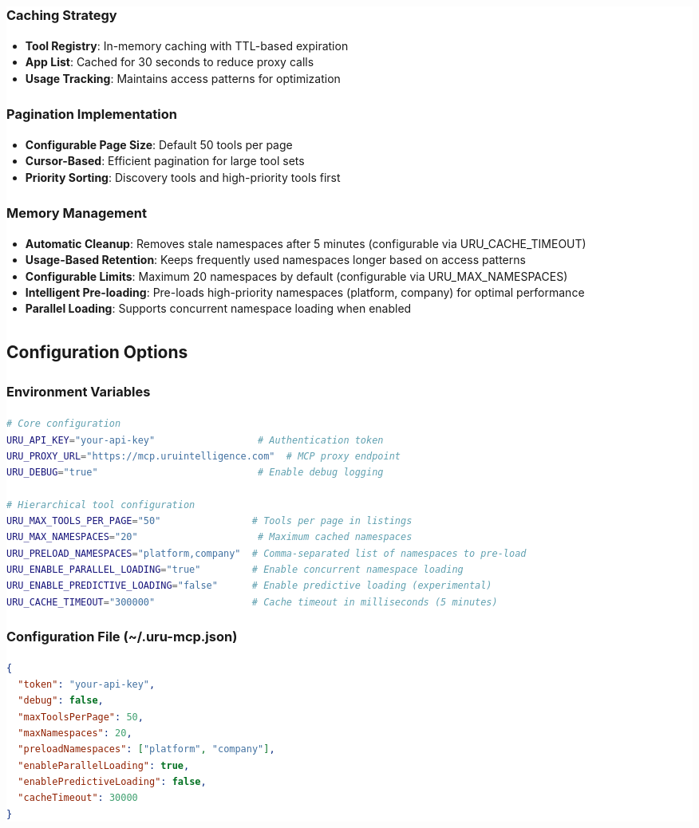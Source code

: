 ### Caching Strategy
- **Tool Registry**: In-memory caching with TTL-based expiration
- **App List**: Cached for 30 seconds to reduce proxy calls
- **Usage Tracking**: Maintains access patterns for optimization

### Pagination Implementation
- **Configurable Page Size**: Default 50 tools per page
- **Cursor-Based**: Efficient pagination for large tool sets
- **Priority Sorting**: Discovery tools and high-priority tools first

### Memory Management
- **Automatic Cleanup**: Removes stale namespaces after 5 minutes (configurable via URU_CACHE_TIMEOUT)
- **Usage-Based Retention**: Keeps frequently used namespaces longer based on access patterns
- **Configurable Limits**: Maximum 20 namespaces by default (configurable via URU_MAX_NAMESPACES)
- **Intelligent Pre-loading**: Pre-loads high-priority namespaces (platform, company) for optimal performance
- **Parallel Loading**: Supports concurrent namespace loading when enabled

## Configuration Options

### Environment Variables
```bash
# Core configuration
URU_API_KEY="your-api-key"                  # Authentication token
URU_PROXY_URL="https://mcp.uruintelligence.com"  # MCP proxy endpoint
URU_DEBUG="true"                            # Enable debug logging

# Hierarchical tool configuration
URU_MAX_TOOLS_PER_PAGE="50"                # Tools per page in listings
URU_MAX_NAMESPACES="20"                     # Maximum cached namespaces
URU_PRELOAD_NAMESPACES="platform,company"  # Comma-separated list of namespaces to pre-load
URU_ENABLE_PARALLEL_LOADING="true"         # Enable concurrent namespace loading
URU_ENABLE_PREDICTIVE_LOADING="false"      # Enable predictive loading (experimental)
URU_CACHE_TIMEOUT="300000"                 # Cache timeout in milliseconds (5 minutes)
```

### Configuration File (~/.uru-mcp.json)
```json
{
  "token": "your-api-key",
  "debug": false,
  "maxToolsPerPage": 50,
  "maxNamespaces": 20,
  "preloadNamespaces": ["platform", "company"],
  "enableParallelLoading": true,
  "enablePredictiveLoading": false,
  "cacheTimeout": 30000
}
```
